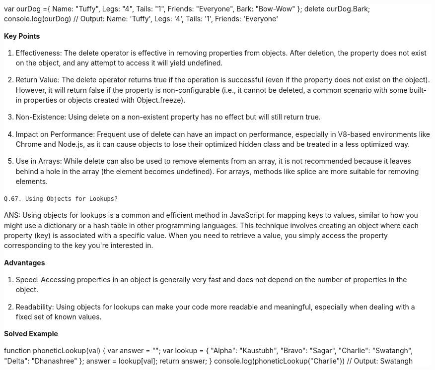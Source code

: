 var ourDog ={
Name: "Tuffy",
Legs: "4",
Tails: "1",
Friends: "Everyone",
Bark: "Bow-Wow"
};
delete ourDog.Bark;
console.log(ourDog) // Output: Name: 'Tuffy', Legs: '4', Tails: '1', Friends: 'Everyone'

**Key Points**

1. Effectiveness: The delete operator is effective in removing properties from objects. After deletion, the property does not exist on the object, and any attempt to access it will yield undefined.

2. Return Value: The delete operator returns true if the operation is successful (even if the property does not exist on the object). However, it will return false if the property is non-configurable (i.e., it cannot be deleted, a common scenario with some built-in properties or objects created with Object.freeze).

3. Non-Existence: Using delete on a non-existent property has no effect but will still return true.

4. Impact on Performance: Frequent use of delete can have an impact on performance, especially in V8-based environments like Chrome and Node.js, as it can cause objects to lose their optimized hidden class and be treated in a less optimized way.

5. Use in Arrays: While delete can also be used to remove elements from an array, it is not recommended because it leaves behind a hole in the array (the element becomes undefined). For arrays, methods like splice are more suitable for removing elements.

`Q.67. Using Objects for Lookups?`

ANS: Using objects for lookups is a common and efficient method in JavaScript for mapping keys to values, similar to how you might use a dictionary or a hash table in other programming languages. This technique involves creating an object where each property (key) is associated with a specific value. When you need to retrieve a value, you simply access the property corresponding to the key you're interested in.

**Advantages**

1. Speed: Accessing properties in an object is generally very fast and does not depend on the number of properties in the object.

2. Readability: Using objects for lookups can make your code more readable and meaningful, especially when dealing with a fixed set of known values.

**Solved Example**

function phoneticLookup(val) {
var answer = "";
var lookup = {
"Alpha": "Kaustubh",
"Bravo": "Sagar",
"Charlie": "Swatangh",
"Delta": "Dhanashree"
};
answer = lookup[val];
return answer;
}
console.log(phoneticLookup("Charlie")) // Output: Swatangh
